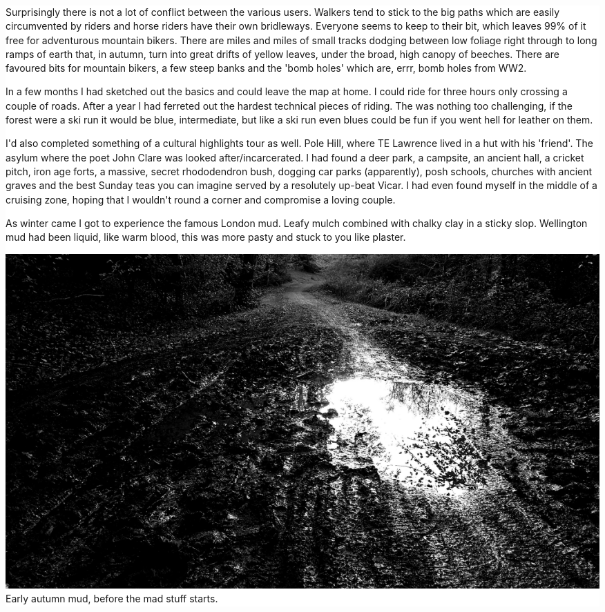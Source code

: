 <span class="caption"></span>
</div>

Surprisingly there is not a lot of conflict between the various users. Walkers tend to stick to the big paths which are easily circumvented by riders and horse riders have their own bridleways. Everyone seems to keep to their bit, which leaves 99% of it free for adventurous mountain bikers. There are miles and miles of small tracks dodging between low foliage right through to long ramps of earth that, in autumn, turn into great drifts of yellow leaves, under the broad, high canopy of beeches. There are favoured bits for mountain bikers, a few steep banks and the 'bomb holes' which are, errr, bomb holes from WW2.

In a few months I had sketched out the basics and could leave the map at home. I could ride for three hours only crossing a couple of roads. After a year I had ferreted out the hardest technical pieces of riding. The was nothing too challenging, if the forest were a ski run it would be blue, intermediate, but like a ski run even blues could be fun if you went hell for leather on them.

I'd also completed something of a cultural highlights tour as well. Pole Hill, where TE Lawrence lived in a hut with his 'friend'. The asylum where the poet John Clare was looked after/incarcerated. I had found a deer park, a campsite, an ancient hall, a cricket pitch, iron age forts, a massive, secret rhododendron bush, dogging car parks (apparently), posh schools, churches with ancient graves and the best Sunday teas you can imagine served by a resolutely up-beat Vicar. I had even found myself in the middle of a cruising zone, hoping that I wouldn't round a corner and compromise a loving couple.

As winter came I got to experience the famous London mud. Leafy mulch combined with chalky clay in a sticky slop. Wellington mud had been liquid, like warm blood, this was more pasty and stuck to you like plaster.

<div class="feature-image">
<img src="/assets/19-mud.jpg"><br />
<span class="caption">Early autumn mud, before the mad stuff starts.</span>
</div>
